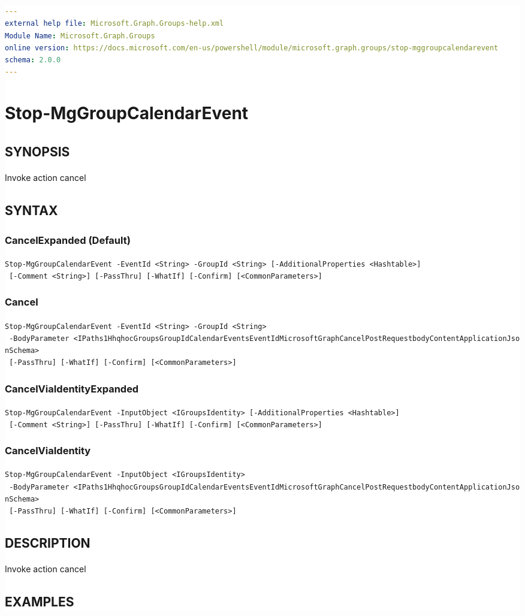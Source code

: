```yaml
---
external help file: Microsoft.Graph.Groups-help.xml
Module Name: Microsoft.Graph.Groups
online version: https://docs.microsoft.com/en-us/powershell/module/microsoft.graph.groups/stop-mggroupcalendarevent
schema: 2.0.0
---
```


# Stop-MgGroupCalendarEvent

## SYNOPSIS
Invoke action cancel

## SYNTAX

### CancelExpanded (Default)
```
Stop-MgGroupCalendarEvent -EventId <String> -GroupId <String> [-AdditionalProperties <Hashtable>]
 [-Comment <String>] [-PassThru] [-WhatIf] [-Confirm] [<CommonParameters>]
```

### Cancel
```
Stop-MgGroupCalendarEvent -EventId <String> -GroupId <String>
 -BodyParameter <IPaths1HhqhocGroupsGroupIdCalendarEventsEventIdMicrosoftGraphCancelPostRequestbodyContentApplicationJsonSchema>
 [-PassThru] [-WhatIf] [-Confirm] [<CommonParameters>]
```

### CancelViaIdentityExpanded
```
Stop-MgGroupCalendarEvent -InputObject <IGroupsIdentity> [-AdditionalProperties <Hashtable>]
 [-Comment <String>] [-PassThru] [-WhatIf] [-Confirm] [<CommonParameters>]
```

### CancelViaIdentity
```
Stop-MgGroupCalendarEvent -InputObject <IGroupsIdentity>
 -BodyParameter <IPaths1HhqhocGroupsGroupIdCalendarEventsEventIdMicrosoftGraphCancelPostRequestbodyContentApplicationJsonSchema>
 [-PassThru] [-WhatIf] [-Confirm] [<CommonParameters>]
```

## DESCRIPTION
Invoke action cancel

## EXAMPLES
